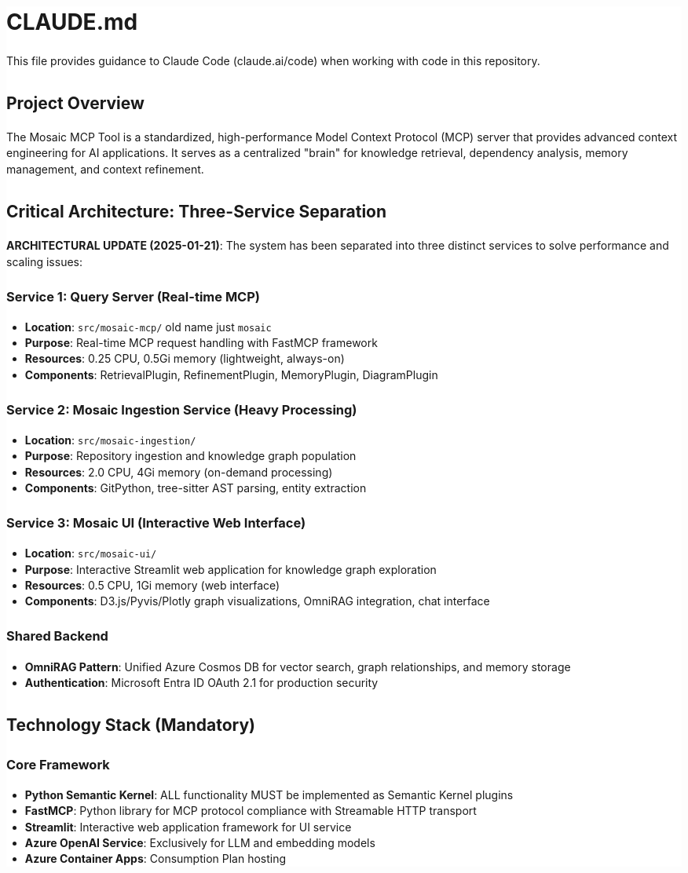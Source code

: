 # CLAUDE.md

This file provides guidance to Claude Code (claude.ai/code) when working with code in this repository.

## Project Overview

The Mosaic MCP Tool is a standardized, high-performance Model Context Protocol (MCP) server that provides advanced context engineering for AI applications. It serves as a centralized "brain" for knowledge retrieval, dependency analysis, memory management, and context refinement.

## Critical Architecture: Three-Service Separation

**ARCHITECTURAL UPDATE (2025-01-21)**: The system has been separated into three distinct services to solve performance and scaling issues:

### Service 1: Query Server (Real-time MCP)

- **Location**: `src/mosaic-mcp/` old name just `mosaic`
- **Purpose**: Real-time MCP request handling with FastMCP framework
- **Resources**: 0.25 CPU, 0.5Gi memory (lightweight, always-on)
- **Components**: RetrievalPlugin, RefinementPlugin, MemoryPlugin, DiagramPlugin

### Service 2: Mosaic Ingestion Service (Heavy Processing)

- **Location**: `src/mosaic-ingestion/`
- **Purpose**: Repository ingestion and knowledge graph population
- **Resources**: 2.0 CPU, 4Gi memory (on-demand processing)
- **Components**: GitPython, tree-sitter AST parsing, entity extraction

### Service 3: Mosaic UI (Interactive Web Interface)

- **Location**: `src/mosaic-ui/`
- **Purpose**: Interactive Streamlit web application for knowledge graph exploration
- **Resources**: 0.5 CPU, 1Gi memory (web interface)
- **Components**: D3.js/Pyvis/Plotly graph visualizations, OmniRAG integration, chat interface

### Shared Backend

- **OmniRAG Pattern**: Unified Azure Cosmos DB for vector search, graph relationships, and memory storage
- **Authentication**: Microsoft Entra ID OAuth 2.1 for production security

## Technology Stack (Mandatory)

### Core Framework

- **Python Semantic Kernel**: ALL functionality MUST be implemented as Semantic Kernel plugins
- **FastMCP**: Python library for MCP protocol compliance with Streamable HTTP transport
- **Streamlit**: Interactive web application framework for UI service
- **Azure OpenAI Service**: Exclusively for LLM and embedding models
- **Azure Container Apps**: Consumption Plan hosting

